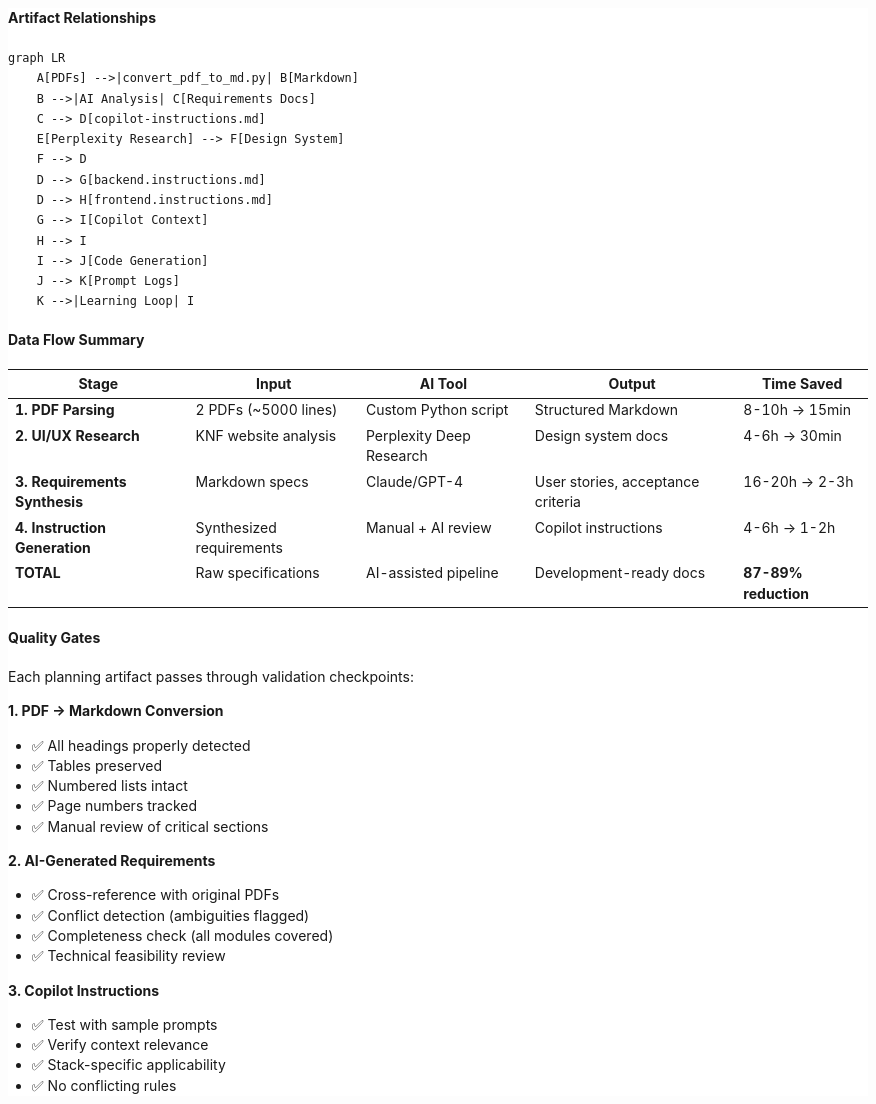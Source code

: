 #### Artifact Relationships

```mermaid
graph LR
    A[PDFs] -->|convert_pdf_to_md.py| B[Markdown]
    B -->|AI Analysis| C[Requirements Docs]
    C --> D[copilot-instructions.md]
    E[Perplexity Research] --> F[Design System]
    F --> D
    D --> G[backend.instructions.md]
    D --> H[frontend.instructions.md]
    G --> I[Copilot Context]
    H --> I
    I --> J[Code Generation]
    J --> K[Prompt Logs]
    K -->|Learning Loop| I
```

#### Data Flow Summary

| Stage | Input | AI Tool | Output | Time Saved |
|-------|-------|---------|--------|------------|
| **1. PDF Parsing** | 2 PDFs (~5000 lines) | Custom Python script | Structured Markdown | 8-10h → 15min |
| **2. UI/UX Research** | KNF website analysis | Perplexity Deep Research | Design system docs | 4-6h → 30min |
| **3. Requirements Synthesis** | Markdown specs | Claude/GPT-4 | User stories, acceptance criteria | 16-20h → 2-3h |
| **4. Instruction Generation** | Synthesized requirements | Manual + AI review | Copilot instructions | 4-6h → 1-2h |
| **TOTAL** | Raw specifications | AI-assisted pipeline | Development-ready docs | **87-89% reduction** |

#### Quality Gates

Each planning artifact passes through validation checkpoints:

**1. PDF → Markdown Conversion**
- ✅ All headings properly detected
- ✅ Tables preserved
- ✅ Numbered lists intact
- ✅ Page numbers tracked
- ✅ Manual review of critical sections

**2. AI-Generated Requirements**
- ✅ Cross-reference with original PDFs
- ✅ Conflict detection (ambiguities flagged)
- ✅ Completeness check (all modules covered)
- ✅ Technical feasibility review

**3. Copilot Instructions**
- ✅ Test with sample prompts
- ✅ Verify context relevance
- ✅ Stack-specific applicability
- ✅ No conflicting rules
